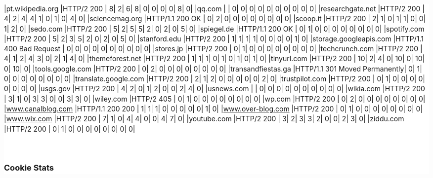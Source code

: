 |pt.wikipedia.org            |HTTP/2 200                    |             8|        2|       6|     8|       0|     0|  0|   0|   8|    0|
|qq.com                      |                              |             0|        0|       0|     0|       0|     0|  0|   0|   0|    0|
|researchgate.net            |HTTP/2 200                    |             4|        2|       4|     4|       1|     0|  1|   0|   4|    0|
|sciencemag.org              |HTTP/1.1 200 OK               |             0|        2|       0|     0|       0|     0|  0|   0|   0|    0|
|scoop.it                    |HTTP/2 200                    |             2|        1|       0|     1|       1|     0|  0|   1|   2|    0|
|sedo.com                    |HTTP/2 200                    |             5|        2|       5|     5|       2|     0|  2|   0|   5|    0|
|spiegel.de                  |HTTP/1.1 200 OK               |             0|        1|       0|     0|       0|     0|  0|   0|   0|    0|
|spotify.com                 |HTTP/2 200                    |             5|        2|       3|     5|       2|     0|  2|   0|   5|    0|
|stanford.edu                |HTTP/2 200                    |             1|        1|       1|     1|       0|     0|  0|   0|   1|    0|
|storage.googleapis.com      |HTTP/1.1 400 Bad Request      |             0|        0|       0|     0|       0|     0|  0|   0|   0|    0|
|stores.jp                   |HTTP/2 200                    |             0|        1|       0|     0|       0|     0|  0|   0|   0|    0|
|techcrunch.com              |HTTP/2 200                    |             4|        1|       2|     4|       3|     0|  2|   1|   4|    0|
|themeforest.net             |HTTP/2 200                    |             1|        1|       1|     0|       1|     0|  1|   0|   1|    0|
|tinyurl.com                 |HTTP/2 200                    |            10|        2|       4|     0|      10|     0| 10|   0|  10|    0|
|tools.google.com            |HTTP/2 200                    |             0|        2|       0|     0|       0|     0|  0|   0|   0|    0|
|transandfiestas.ga          |HTTP/1.1 301 Moved Permanently|             0|        1|       0|     0|       0|     0|  0|   0|   0|    0|
|translate.google.com        |HTTP/2 200                    |             2|        1|       2|     0|       0|     0|  0|   0|   2|    0|
|trustpilot.com              |HTTP/2 200                    |             0|        1|       0|     0|       0|     0|  0|   0|   0|    0|
|usgs.gov                    |HTTP/2 200                    |             4|        2|       0|     1|       2|     0|  0|   2|   4|    0|
|usnews.com                  |                              |             0|        0|       0|     0|       0|     0|  0|   0|   0|    0|
|wikia.com                   |HTTP/2 200                    |             3|        1|       0|     3|       3|     0|  0|   3|   3|    0|
|wiley.com                   |HTTP/2 405                    |             0|        1|       0|     0|       0|     0|  0|   0|   0|    0|
|wp.com                      |HTTP/2 200                    |             0|        2|       0|     0|       0|     0|  0|   0|   0|    0|
|www.canalblog.com           |HTTP/1.1 200 200              |             1|        1|       1|     0|       0|     0|  0|   0|   1|    0|
|www.over-blog.com           |HTTP/2 200                    |             0|        1|       0|     0|       0|     0|  0|   0|   0|    0|
|www.wix.com                 |HTTP/2 200                    |             7|        1|       0|     4|       4|     0|  0|   4|   7|    0|
|youtube.com                 |HTTP/2 200                    |             3|        2|       3|     3|       2|     0|  0|   2|   3|    0|
|ziddu.com                   |HTTP/2 200                    |             0|        1|       0|     0|       0|     0|  0|   0|   0|    0|

<br/>

### Cookie Stats
